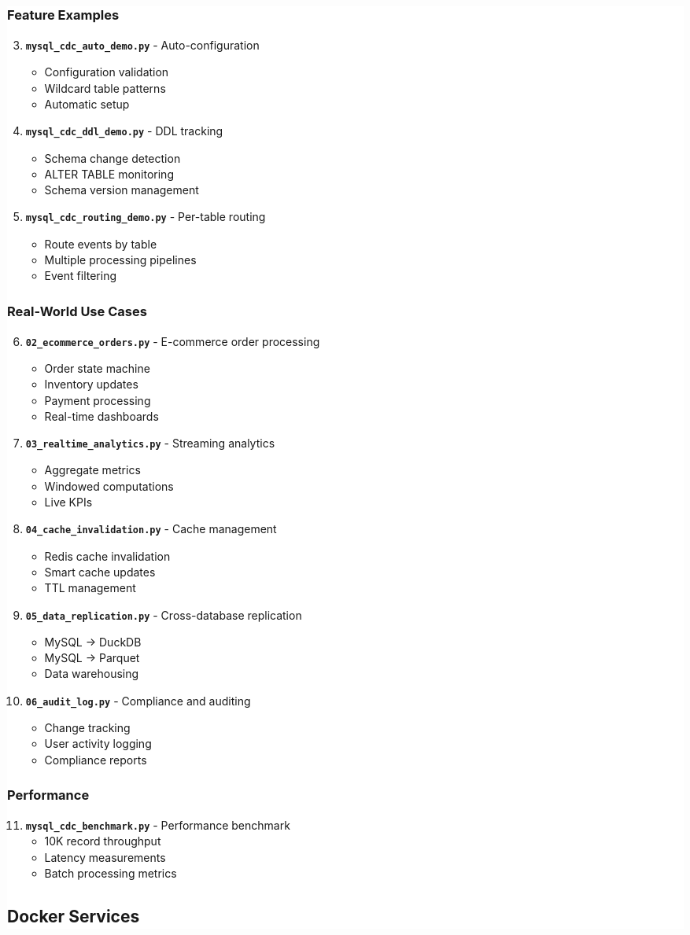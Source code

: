 ### Feature Examples

3. **`mysql_cdc_auto_demo.py`** - Auto-configuration
   - Configuration validation
   - Wildcard table patterns
   - Automatic setup

4. **`mysql_cdc_ddl_demo.py`** - DDL tracking
   - Schema change detection
   - ALTER TABLE monitoring
   - Schema version management

5. **`mysql_cdc_routing_demo.py`** - Per-table routing
   - Route events by table
   - Multiple processing pipelines
   - Event filtering

### Real-World Use Cases

6. **`02_ecommerce_orders.py`** - E-commerce order processing
   - Order state machine
   - Inventory updates
   - Payment processing
   - Real-time dashboards

7. **`03_realtime_analytics.py`** - Streaming analytics
   - Aggregate metrics
   - Windowed computations
   - Live KPIs

8. **`04_cache_invalidation.py`** - Cache management
   - Redis cache invalidation
   - Smart cache updates
   - TTL management

9. **`05_data_replication.py`** - Cross-database replication
   - MySQL → DuckDB
   - MySQL → Parquet
   - Data warehousing

10. **`06_audit_log.py`** - Compliance and auditing
    - Change tracking
    - User activity logging
    - Compliance reports

### Performance

11. **`mysql_cdc_benchmark.py`** - Performance benchmark
    - 10K record throughput
    - Latency measurements
    - Batch processing metrics

## Docker Services
